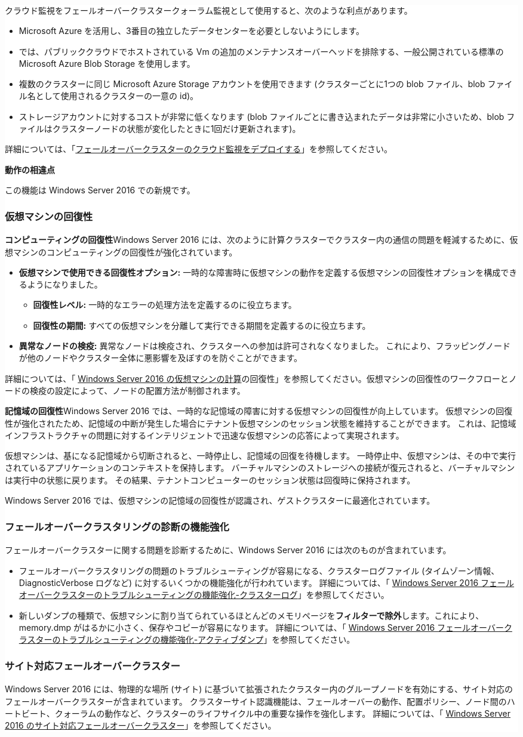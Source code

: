 クラウド監視をフェールオーバークラスタークォーラム監視として使用すると、次のような利点があります。  

-   Microsoft Azure を活用し、3番目の独立したデータセンターを必要としないようにします。 

-   では、パブリッククラウドでホストされている Vm の追加のメンテナンスオーバーヘッドを排除する、一般公開されている標準の Microsoft Azure Blob Storage を使用します。 

-   複数のクラスターに同じ Microsoft Azure Storage アカウントを使用できます (クラスターごとに1つの blob ファイル、blob ファイル名として使用されるクラスターの一意の id)。 

-   ストレージアカウントに対するコストが非常に低くなります (blob ファイルごとに書き込まれたデータは非常に小さいため、blob ファイルはクラスターノードの状態が変化したときに1回だけ更新されます)。 

詳細については、「[フェールオーバークラスターのクラウド監視をデプロイする](deploy-cloud-witness.md)」を参照してください。 

**動作の相違点**  

この機能は Windows Server 2016 での新規です。 

### <a name="virtual-machine-resiliency"></a><a name="BKMK_VMs"></a>仮想マシンの回復性  
**コンピューティングの回復性**Windows Server 2016 には、次のように計算クラスターでクラスター内の通信の問題を軽減するために、仮想マシンのコンピューティングの回復性が強化されています。 

-   **仮想マシンで使用できる回復性オプション:** 一時的な障害時に仮想マシンの動作を定義する仮想マシンの回復性オプションを構成できるようになりました。  

    -   **回復性レベル:** 一時的なエラーの処理方法を定義するのに役立ちます。 

    -   **回復性の期間:** すべての仮想マシンを分離して実行できる期間を定義するのに役立ちます。 

-   **異常なノードの検疫:** 異常なノードは検疫され、クラスターへの参加は許可されなくなりました。 これにより、フラッピングノードが他のノードやクラスター全体に悪影響を及ぼすのを防ぐことができます。 

詳細については、「 [Windows Server 2016 の仮想マシンの計算](https://blogs.msdn.com/b/clustering/archive/2015/06/03/10619308.aspx)の回復性」を参照してください。仮想マシンの回復性のワークフローとノードの検疫の設定によって、ノードの配置方法が制御されます。 

**記憶域の回復性**Windows Server 2016 では、一時的な記憶域の障害に対する仮想マシンの回復性が向上しています。 仮想マシンの回復性が強化されたため、記憶域の中断が発生した場合にテナント仮想マシンのセッション状態を維持することができます。 これは、記憶域インフラストラクチャの問題に対するインテリジェントで迅速な仮想マシンの応答によって実現されます。 

仮想マシンは、基になる記憶域から切断されると、一時停止し、記憶域の回復を待機します。 一時停止中、仮想マシンは、その中で実行されているアプリケーションのコンテキストを保持します。 バーチャルマシンのストレージへの接続が復元されると、バーチャルマシンは実行中の状態に戻ります。 その結果、テナントコンピューターのセッション状態は回復時に保持されます。 

Windows Server 2016 では、仮想マシンの記憶域の回復性が認識され、ゲストクラスターに最適化されています。 

### <a name="diagnostic-improvements-in-failover-clustering"></a><a name="BKMK_Diagnostics"></a>フェールオーバークラスタリングの診断の機能強化  
フェールオーバークラスターに関する問題を診断するために、Windows Server 2016 には次のものが含まれています。  

-   フェールオーバークラスタリングの問題のトラブルシューティングが容易になる、クラスターログファイル (タイムゾーン情報、DiagnosticVerbose ログなど) に対するいくつかの機能強化が行われています。 詳細については、「 [Windows Server 2016 フェールオーバークラスターのトラブルシューティングの機能強化-クラスターログ](https://blogs.msdn.com/b/clustering/archive/2015/05/15/10614930.aspx)」を参照してください。 

-   新しいダンプの種類で、仮想マシンに割り当てられているほとんどのメモリページを**フィルターで除外**します。これにより、memory.dmp がはるかに小さく、保存やコピーが容易になります。 詳細については、「 [Windows Server 2016 フェールオーバークラスターのトラブルシューティングの機能強化-アクティブダンプ](https://blogs.msdn.com/b/clustering/archive/2015/05/18/10615526.aspx)」を参照してください。 

### <a name="site-aware-failover-clusters"></a><a name="BKMK_SiteAware"></a>サイト対応フェールオーバークラスター  
Windows Server 2016 には、物理的な場所 (サイト) に基づいて拡張されたクラスター内のグループノードを有効にする、サイト対応のフェールオーバークラスターが含まれています。 クラスターサイト認識機能は、フェールオーバーの動作、配置ポリシー、ノード間のハートビート、クォーラムの動作など、クラスターのライフサイクル中の重要な操作を強化します。 詳細については、「 [Windows Server 2016 のサイト対応フェールオーバークラスター](https://blogs.msdn.com/b/clustering/archive/2015/08/19/10636304.aspx)」を参照してください。 
